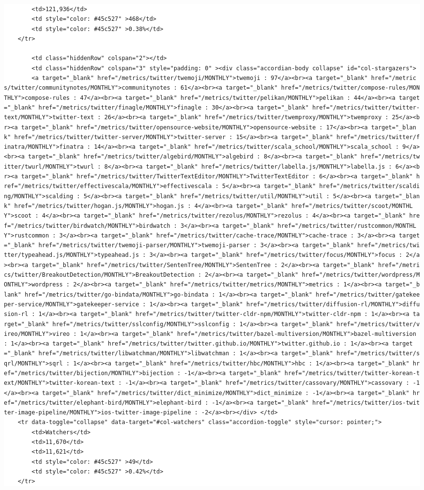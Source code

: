             <td>121,936</td>
            <td style="color: #45c527" >468</td>
            <td style="color: #45c527" >0.38%</td>
        </tr>
        
            <td class="hiddenRow" colspan="2"></td>
            <td class="hiddenRow" colspan="3" style="padding: 0" ><div class="accordian-body collapse" id="col-stargazers">
            <a target="_blank" href="/metrics/twitter/twemoji/MONTHLY">twemoji : 97</a><br><a target="_blank" href="/metrics/twitter/communitynotes/MONTHLY">communitynotes : 61</a><br><a target="_blank" href="/metrics/twitter/compose-rules/MONTHLY">compose-rules : 47</a><br><a target="_blank" href="/metrics/twitter/pelikan/MONTHLY">pelikan : 44</a><br><a target="_blank" href="/metrics/twitter/finagle/MONTHLY">finagle : 30</a><br><a target="_blank" href="/metrics/twitter/twitter-text/MONTHLY">twitter-text : 26</a><br><a target="_blank" href="/metrics/twitter/twemproxy/MONTHLY">twemproxy : 25</a><br><a target="_blank" href="/metrics/twitter/opensource-website/MONTHLY">opensource-website : 17</a><br><a target="_blank" href="/metrics/twitter/twitter-server/MONTHLY">twitter-server : 15</a><br><a target="_blank" href="/metrics/twitter/finatra/MONTHLY">finatra : 14</a><br><a target="_blank" href="/metrics/twitter/scala_school/MONTHLY">scala_school : 9</a><br><a target="_blank" href="/metrics/twitter/algebird/MONTHLY">algebird : 8</a><br><a target="_blank" href="/metrics/twitter/twurl/MONTHLY">twurl : 8</a><br><a target="_blank" href="/metrics/twitter/labella.js/MONTHLY">labella.js : 6</a><br><a target="_blank" href="/metrics/twitter/TwitterTextEditor/MONTHLY">TwitterTextEditor : 6</a><br><a target="_blank" href="/metrics/twitter/effectivescala/MONTHLY">effectivescala : 5</a><br><a target="_blank" href="/metrics/twitter/scalding/MONTHLY">scalding : 5</a><br><a target="_blank" href="/metrics/twitter/util/MONTHLY">util : 5</a><br><a target="_blank" href="/metrics/twitter/hogan.js/MONTHLY">hogan.js : 4</a><br><a target="_blank" href="/metrics/twitter/scoot/MONTHLY">scoot : 4</a><br><a target="_blank" href="/metrics/twitter/rezolus/MONTHLY">rezolus : 4</a><br><a target="_blank" href="/metrics/twitter/birdwatch/MONTHLY">birdwatch : 3</a><br><a target="_blank" href="/metrics/twitter/rustcommon/MONTHLY">rustcommon : 3</a><br><a target="_blank" href="/metrics/twitter/cache-trace/MONTHLY">cache-trace : 3</a><br><a target="_blank" href="/metrics/twitter/twemoji-parser/MONTHLY">twemoji-parser : 3</a><br><a target="_blank" href="/metrics/twitter/typeahead.js/MONTHLY">typeahead.js : 3</a><br><a target="_blank" href="/metrics/twitter/focus/MONTHLY">focus : 2</a><br><a target="_blank" href="/metrics/twitter/SentenTree/MONTHLY">SentenTree : 2</a><br><a target="_blank" href="/metrics/twitter/BreakoutDetection/MONTHLY">BreakoutDetection : 2</a><br><a target="_blank" href="/metrics/twitter/wordpress/MONTHLY">wordpress : 2</a><br><a target="_blank" href="/metrics/twitter/metrics/MONTHLY">metrics : 1</a><br><a target="_blank" href="/metrics/twitter/go-bindata/MONTHLY">go-bindata : 1</a><br><a target="_blank" href="/metrics/twitter/gatekeeper-service/MONTHLY">gatekeeper-service : 1</a><br><a target="_blank" href="/metrics/twitter/diffusion-rl/MONTHLY">diffusion-rl : 1</a><br><a target="_blank" href="/metrics/twitter/twitter-cldr-npm/MONTHLY">twitter-cldr-npm : 1</a><br><a target="_blank" href="/metrics/twitter/sslconfig/MONTHLY">sslconfig : 1</a><br><a target="_blank" href="/metrics/twitter/vireo/MONTHLY">vireo : 1</a><br><a target="_blank" href="/metrics/twitter/bazel-multiversion/MONTHLY">bazel-multiversion : 1</a><br><a target="_blank" href="/metrics/twitter/twitter.github.io/MONTHLY">twitter.github.io : 1</a><br><a target="_blank" href="/metrics/twitter/libwatchman/MONTHLY">libwatchman : 1</a><br><a target="_blank" href="/metrics/twitter/sqrl/MONTHLY">sqrl : 1</a><br><a target="_blank" href="/metrics/twitter/hbc/MONTHLY">hbc : 1</a><br><a target="_blank" href="/metrics/twitter/bijection/MONTHLY">bijection : -1</a><br><a target="_blank" href="/metrics/twitter/twitter-korean-text/MONTHLY">twitter-korean-text : -1</a><br><a target="_blank" href="/metrics/twitter/cassovary/MONTHLY">cassovary : -1</a><br><a target="_blank" href="/metrics/twitter/dict_minimize/MONTHLY">dict_minimize : -1</a><br><a target="_blank" href="/metrics/twitter/elephant-bird/MONTHLY">elephant-bird : -1</a><br><a target="_blank" href="/metrics/twitter/ios-twitter-image-pipeline/MONTHLY">ios-twitter-image-pipeline : -2</a><br></div> </td>
        <tr data-toggle="collapse" data-target="#col-watchers" class="accordion-toggle" style="cursor: pointer;">
            <td>Watchers</td>
            <td>11,670</td>
            <td>11,621</td>
            <td style="color: #45c527" >49</td>
            <td style="color: #45c527" >0.42%</td>
        </tr>
        